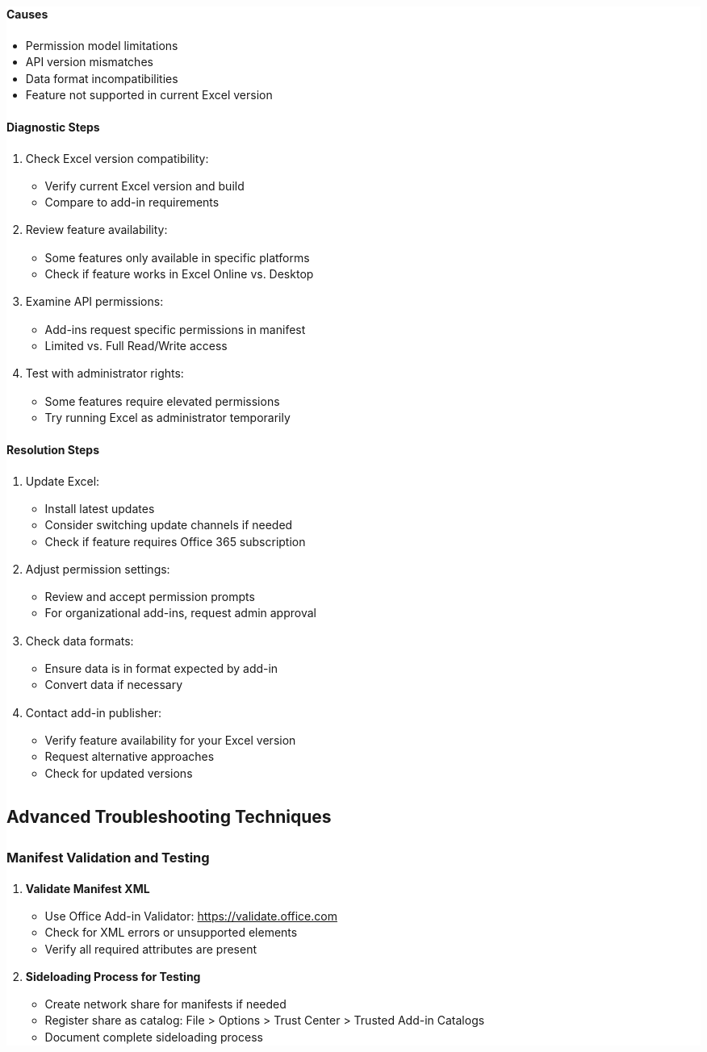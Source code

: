 #### Causes
- Permission model limitations
- API version mismatches
- Data format incompatibilities
- Feature not supported in current Excel version

#### Diagnostic Steps
1. Check Excel version compatibility:
   - Verify current Excel version and build
   - Compare to add-in requirements

2. Review feature availability:
   - Some features only available in specific platforms
   - Check if feature works in Excel Online vs. Desktop

3. Examine API permissions:
   - Add-ins request specific permissions in manifest
   - Limited vs. Full Read/Write access

4. Test with administrator rights:
   - Some features require elevated permissions
   - Try running Excel as administrator temporarily

#### Resolution Steps
1. Update Excel:
   - Install latest updates
   - Consider switching update channels if needed
   - Check if feature requires Office 365 subscription

2. Adjust permission settings:
   - Review and accept permission prompts
   - For organizational add-ins, request admin approval

3. Check data formats:
   - Ensure data is in format expected by add-in
   - Convert data if necessary

4. Contact add-in publisher:
   - Verify feature availability for your Excel version
   - Request alternative approaches
   - Check for updated versions

## Advanced Troubleshooting Techniques

### Manifest Validation and Testing

1. **Validate Manifest XML**
   - Use Office Add-in Validator: https://validate.office.com
   - Check for XML errors or unsupported elements
   - Verify all required attributes are present

2. **Sideloading Process for Testing**
   - Create network share for manifests if needed
   - Register share as catalog: File > Options > Trust Center > Trusted Add-in Catalogs
   - Document complete sideloading process
